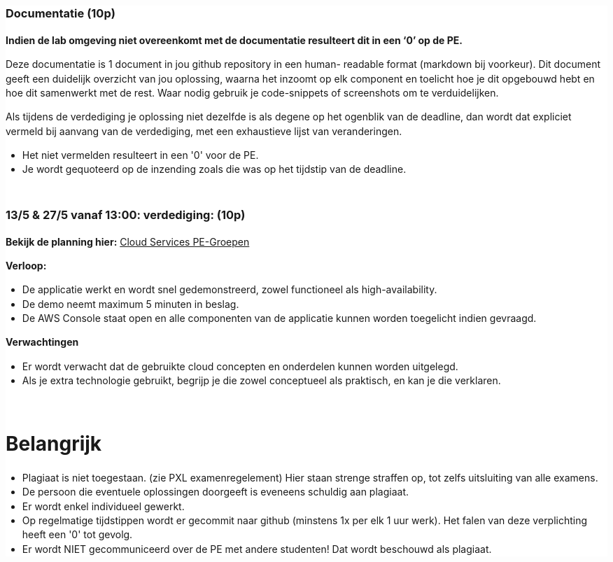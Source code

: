### **Documentatie (10p)**

**Indien de lab omgeving niet overeenkomt met de documentatie resulteert dit in een ‘0’ op de PE.**

Deze documentatie is 1 document in jou github repository in een human- readable format (markdown bij voorkeur). Dit document geeft een duidelijk overzicht van jou oplossing, waarna het inzoomt op elk component en toelicht hoe je dit opgebouwd hebt en hoe dit samenwerkt met de rest. Waar nodig gebruik je code-snippets of screenshots om te verduidelijken.

Als tijdens de verdediging je oplossing niet dezelfde is als degene op het ogenblik van de deadline, dan wordt dat expliciet vermeld bij aanvang van de verdediging, met een exhaustieve lijst van veranderingen. 
* Het niet vermelden resulteert in een '0' voor de PE. 
* Je wordt gequoteerd op de inzending zoals die was op het tijdstip van de deadline.
<br><br>


### **13/5 & 27/5 vanaf 13:00: verdediging: (10p)**

**Bekijk de planning hier:** [Cloud Services PE-Groepen](https://docs.google.com/spreadsheets/d/1zJ6J-6HE24H9lwSlj0oJWAGC_7U_ktJVQrtuAo3onRU/edit?usp=sharing)


**Verloop:**
* De applicatie werkt en wordt snel gedemonstreerd, zowel functioneel als high-availability.
* De demo neemt maximum 5 minuten in beslag.
* De AWS Console staat open en alle componenten van de applicatie kunnen worden toegelicht indien gevraagd.

**Verwachtingen**


* Er wordt verwacht dat de gebruikte cloud concepten en onderdelen kunnen worden uitgelegd.
* Als je extra technologie gebruikt, begrijp je die zowel conceptueel als praktisch, en kan je die verklaren.
<br><br>

# Belangrijk
* Plagiaat is niet toegestaan. (zie PXL examenregelement) Hier staan strenge straffen op, tot zelfs uitsluiting van alle examens.
* De persoon die eventuele oplossingen doorgeeft is eveneens schuldig aan plagiaat.
* Er wordt enkel individueel gewerkt.
* Op regelmatige tijdstippen wordt er gecommit naar github (minstens 1x per elk 1 uur werk). Het falen van deze verplichting heeft een '0' tot gevolg.
* Er wordt NIET gecommuniceerd over de PE met andere studenten! Dat wordt beschouwd als plagiaat.
